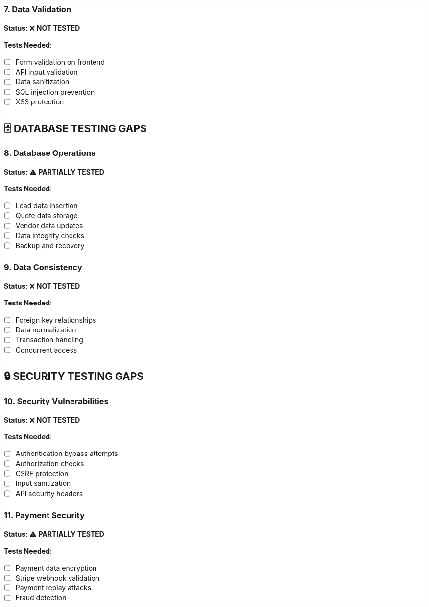 ### **7. Data Validation**
**Status**: ❌ **NOT TESTED**

**Tests Needed**:
- [ ] Form validation on frontend
- [ ] API input validation
- [ ] Data sanitization
- [ ] SQL injection prevention
- [ ] XSS protection

## 🗄️ **DATABASE TESTING GAPS**

### **8. Database Operations**
**Status**: ⚠️ **PARTIALLY TESTED**

**Tests Needed**:
- [ ] Lead data insertion
- [ ] Quote data storage
- [ ] Vendor data updates
- [ ] Data integrity checks
- [ ] Backup and recovery

### **9. Data Consistency**
**Status**: ❌ **NOT TESTED**

**Tests Needed**:
- [ ] Foreign key relationships
- [ ] Data normalization
- [ ] Transaction handling
- [ ] Concurrent access

## 🔒 **SECURITY TESTING GAPS**

### **10. Security Vulnerabilities**
**Status**: ❌ **NOT TESTED**

**Tests Needed**:
- [ ] Authentication bypass attempts
- [ ] Authorization checks
- [ ] CSRF protection
- [ ] Input sanitization
- [ ] API security headers

### **11. Payment Security**
**Status**: ⚠️ **PARTIALLY TESTED**

**Tests Needed**:
- [ ] Payment data encryption
- [ ] Stripe webhook validation
- [ ] Payment replay attacks
- [ ] Fraud detection
